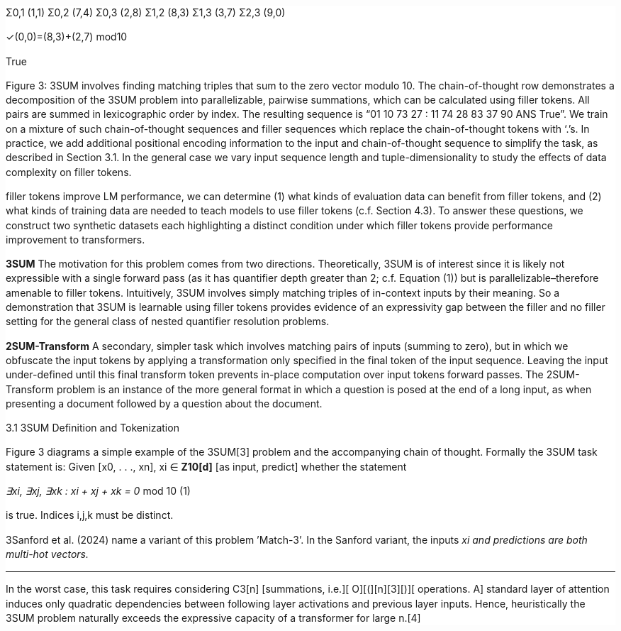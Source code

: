 Σ0,1 (1,1) Σ0,2 (7,4) Σ0,3 (2,8) Σ1,2 (8,3) Σ1,3 (3,7) Σ2,3 (9,0)

✓(0,0)=(8,3)+(2,7) mod10

True


Figure 3: 3SUM involves finding matching triples that sum to the zero vector modulo
10. The chain-of-thought row demonstrates a decomposition of the 3SUM problem into
parallelizable, pairwise summations, which can be calculated using filler tokens. All pairs
are summed in lexicographic order by index. The resulting sequence is “01 10 73 27 : 11
74 28 83 37 90 ANS True”. We train on a mixture of such chain-of-thought sequences and
filler sequences which replace the chain-of-thought tokens with ‘.’s. In practice, we add
additional positional encoding information to the input and chain-of-thought sequence to
simplify the task, as described in Section 3.1. In the general case we vary input sequence
length and tuple-dimensionality to study the effects of data complexity on filler tokens.

filler tokens improve LM performance, we can determine (1) what kinds of evaluation
data can benefit from filler tokens, and (2) what kinds of training data are needed to teach
models to use filler tokens (c.f. Section 4.3). To answer these questions, we construct two
synthetic datasets each highlighting a distinct condition under which filler tokens provide
performance improvement to transformers.

**3SUM** The motivation for this problem comes from two directions. Theoretically, 3SUM is
of interest since it is likely not expressible with a single forward pass (as it has quantifier
depth greater than 2; c.f. Equation (1)) but is parallelizable–therefore amenable to filler
tokens. Intuitively, 3SUM involves simply matching triples of in-context inputs by their
meaning. So a demonstration that 3SUM is learnable using filler tokens provides evidence
of an expressivity gap between the filler and no filler setting for the general class of nested
quantifier resolution problems.

**2SUM-Transform** A secondary, simpler task which involves matching pairs of inputs
(summing to zero), but in which we obfuscate the input tokens by applying a transformation
only specified in the final token of the input sequence. Leaving the input under-defined
until this final transform token prevents in-place computation over input tokens forward
passes. The 2SUM-Transform problem is an instance of the more general format in which a
question is posed at the end of a long input, as when presenting a document followed by a
question about the document.

3.1 3SUM Definition and Tokenization

Figure 3 diagrams a simple example of the 3SUM[3] problem and the accompanying chain of
thought. Formally the 3SUM task statement is: Given [x0, . . ., xn], xi ∈ **Z10[d]** [as input, predict]
whether the statement

_∃xi, ∃xj, ∃xk : xi + xj + xk = 0_ mod 10 (1)

is true. Indices i,j,k must be distinct.

3Sanford et al. (2024) name a variant of this problem ’Match-3’. In the Sanford variant, the inputs
_xi and predictions are both multi-hot vectors._


-----

In the worst case, this task requires considering C3[n] [summations, i.e.][ O][(][n][3][)][ operations. A]
standard layer of attention induces only quadratic dependencies between following layer
activations and previous layer inputs. Hence, heuristically the 3SUM problem naturally
exceeds the expressive capacity of a transformer for large n.[4]
